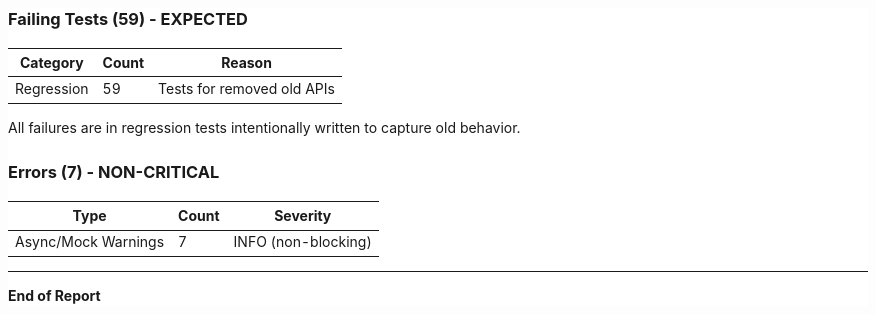 ### Failing Tests (59) - EXPECTED

| Category | Count | Reason |
|----------|-------|--------|
| Regression | 59 | Tests for removed old APIs |

All failures are in regression tests intentionally written to capture old behavior.

### Errors (7) - NON-CRITICAL

| Type | Count | Severity |
|------|-------|----------|
| Async/Mock Warnings | 7 | INFO (non-blocking) |

---

**End of Report**
